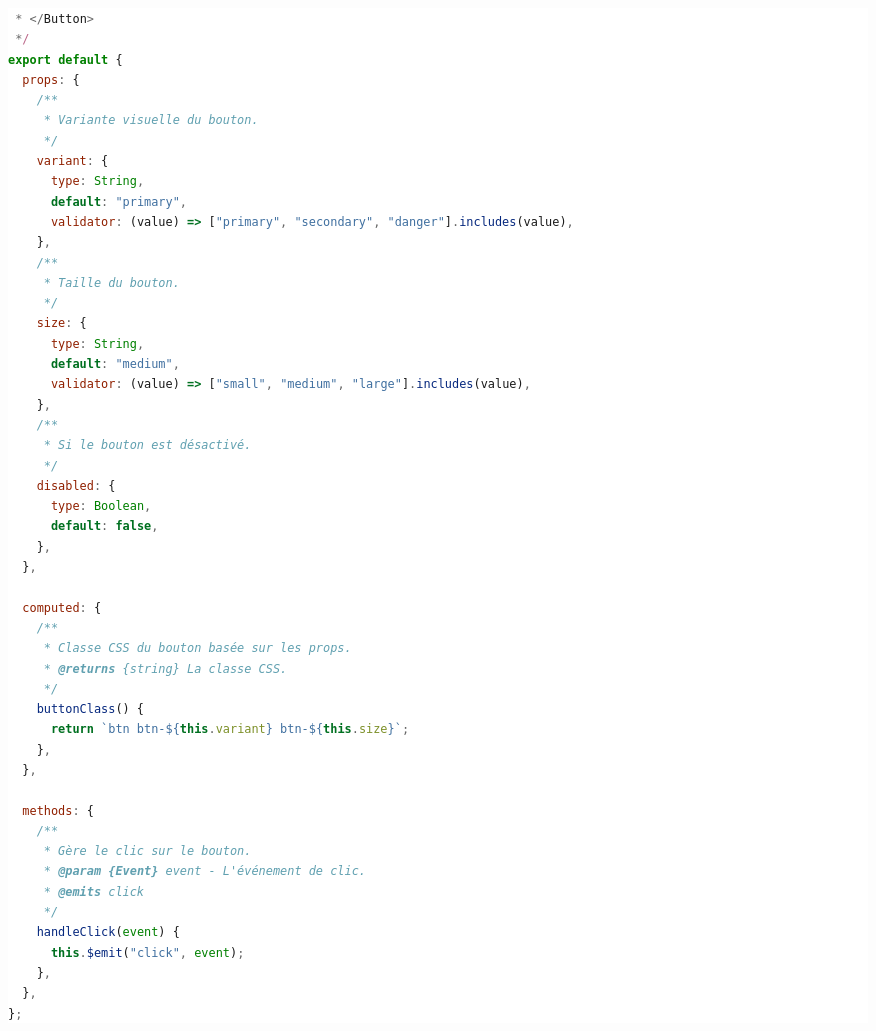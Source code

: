 ```javascript
 * </Button>
 */
export default {
  props: {
    /**
     * Variante visuelle du bouton.
     */
    variant: {
      type: String,
      default: "primary",
      validator: (value) => ["primary", "secondary", "danger"].includes(value),
    },
    /**
     * Taille du bouton.
     */
    size: {
      type: String,
      default: "medium",
      validator: (value) => ["small", "medium", "large"].includes(value),
    },
    /**
     * Si le bouton est désactivé.
     */
    disabled: {
      type: Boolean,
      default: false,
    },
  },

  computed: {
    /**
     * Classe CSS du bouton basée sur les props.
     * @returns {string} La classe CSS.
     */
    buttonClass() {
      return `btn btn-${this.variant} btn-${this.size}`;
    },
  },

  methods: {
    /**
     * Gère le clic sur le bouton.
     * @param {Event} event - L'événement de clic.
     * @emits click
     */
    handleClick(event) {
      this.$emit("click", event);
    },
  },
};
```
